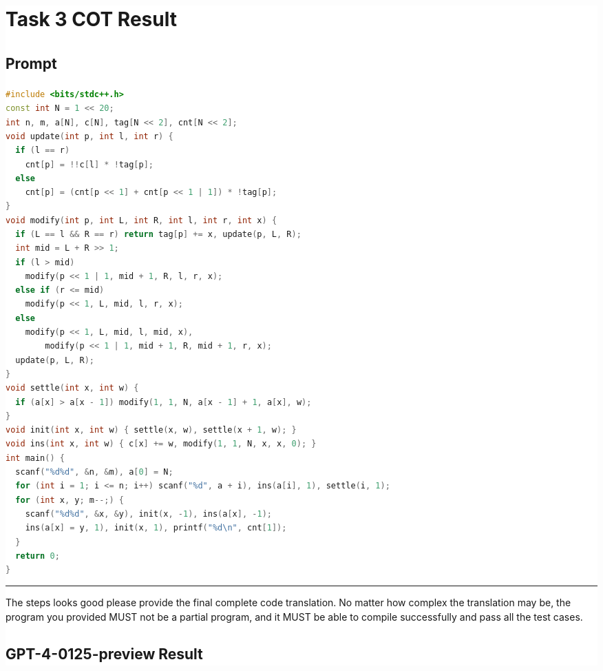 # Task 3 COT Result

## Prompt 

```c++
#include <bits/stdc++.h>
const int N = 1 << 20;
int n, m, a[N], c[N], tag[N << 2], cnt[N << 2];
void update(int p, int l, int r) {
  if (l == r)
    cnt[p] = !!c[l] * !tag[p];
  else
    cnt[p] = (cnt[p << 1] + cnt[p << 1 | 1]) * !tag[p];
}
void modify(int p, int L, int R, int l, int r, int x) {
  if (L == l && R == r) return tag[p] += x, update(p, L, R);
  int mid = L + R >> 1;
  if (l > mid)
    modify(p << 1 | 1, mid + 1, R, l, r, x);
  else if (r <= mid)
    modify(p << 1, L, mid, l, r, x);
  else
    modify(p << 1, L, mid, l, mid, x),
        modify(p << 1 | 1, mid + 1, R, mid + 1, r, x);
  update(p, L, R);
}
void settle(int x, int w) {
  if (a[x] > a[x - 1]) modify(1, 1, N, a[x - 1] + 1, a[x], w);
}
void init(int x, int w) { settle(x, w), settle(x + 1, w); }
void ins(int x, int w) { c[x] += w, modify(1, 1, N, x, x, 0); }
int main() {
  scanf("%d%d", &n, &m), a[0] = N;
  for (int i = 1; i <= n; i++) scanf("%d", a + i), ins(a[i], 1), settle(i, 1);
  for (int x, y; m--;) {
    scanf("%d%d", &x, &y), init(x, -1), ins(a[x], -1);
    ins(a[x] = y, 1), init(x, 1), printf("%d\n", cnt[1]);
  }
  return 0;
}

```

---

The steps looks good please provide the final complete code translation. No matter how complex the translation may be, the program you provided MUST not be a partial program, and it MUST be able to compile successfully and pass all the test cases.

## GPT-4-0125-preview Result
